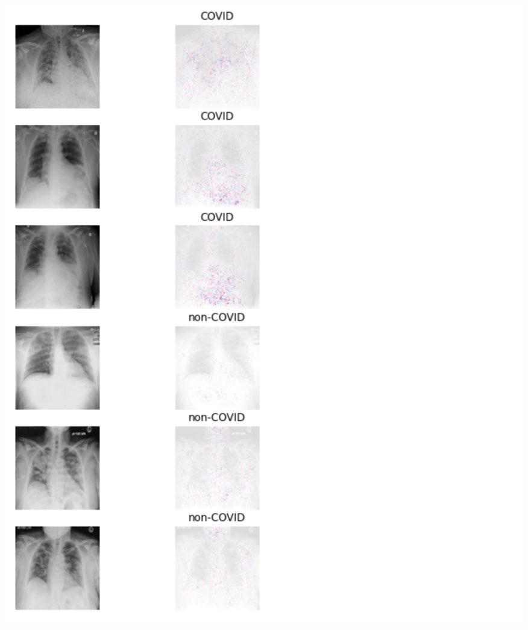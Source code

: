 ![A screenshot of a cell phone Description automatically generated](media/42bee99356bd91597a107798c948d84b.png)
